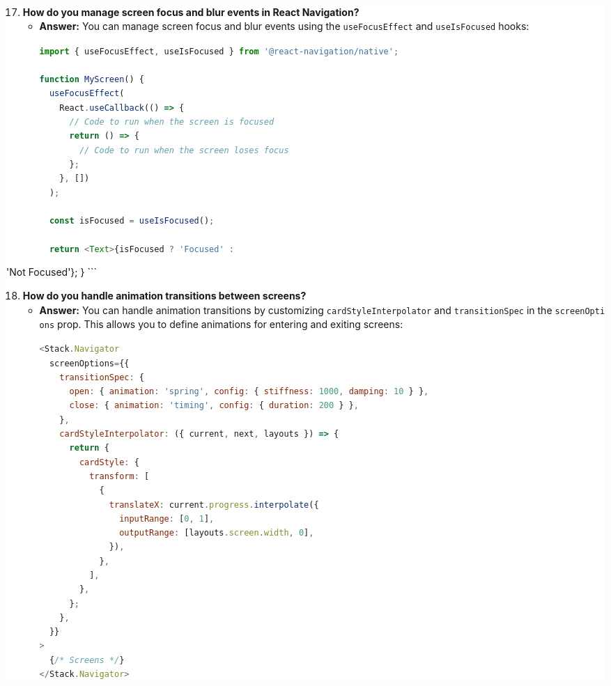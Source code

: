17. **How do you manage screen focus and blur events in React Navigation?**
    - **Answer:** You can manage screen focus and blur events using the `useFocusEffect` and `useIsFocused` hooks:
      ```javascript
      import { useFocusEffect, useIsFocused } from '@react-navigation/native';

      function MyScreen() {
        useFocusEffect(
          React.useCallback(() => {
            // Code to run when the screen is focused
            return () => {
              // Code to run when the screen loses focus
            };
          }, [])
        );

        const isFocused = useIsFocused();

        return <Text>{isFocused ? 'Focused' :

 'Not Focused'}</Text>;
      }
      ```

18. **How do you handle animation transitions between screens?**
    - **Answer:** You can handle animation transitions by customizing `cardStyleInterpolator` and `transitionSpec` in the `screenOptions` prop. This allows you to define animations for entering and exiting screens:
      ```javascript
      <Stack.Navigator
        screenOptions={{
          transitionSpec: {
            open: { animation: 'spring', config: { stiffness: 1000, damping: 10 } },
            close: { animation: 'timing', config: { duration: 200 } },
          },
          cardStyleInterpolator: ({ current, next, layouts }) => {
            return {
              cardStyle: {
                transform: [
                  {
                    translateX: current.progress.interpolate({
                      inputRange: [0, 1],
                      outputRange: [layouts.screen.width, 0],
                    }),
                  },
                ],
              },
            };
          },
        }}
      >
        {/* Screens */}
      </Stack.Navigator>
      ```
